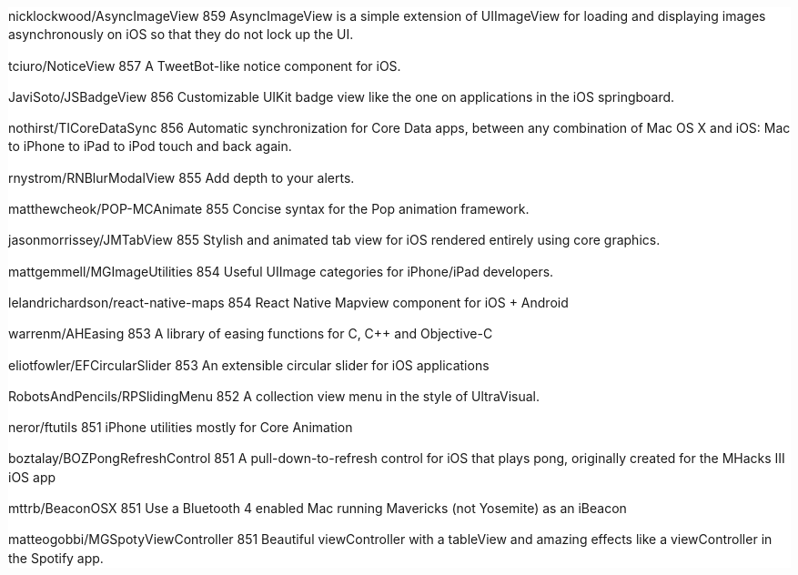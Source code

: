 nicklockwood/AsyncImageView                859
AsyncImageView is a simple extension of UIImageView for loading and displaying images asynchronously on iOS so that they do not lock up the UI.


tciuro/NoticeView                          857
A TweetBot-like notice component for iOS.


JaviSoto/JSBadgeView                       856
Customizable UIKit badge view like the one on applications in the iOS springboard.


nothirst/TICoreDataSync                    856
Automatic synchronization for Core Data apps, between any combination of Mac OS X and iOS: Mac to iPhone to iPad to iPod touch and back again.


rnystrom/RNBlurModalView                   855
Add depth to your alerts.


matthewcheok/POP-MCAnimate                 855
Concise syntax for the Pop animation framework.


jasonmorrissey/JMTabView                   855
Stylish and animated tab view for iOS rendered entirely using core graphics.


mattgemmell/MGImageUtilities               854
Useful UIImage categories for iPhone/iPad developers.


lelandrichardson/react-native-maps         854
React Native Mapview component for iOS + Android


warrenm/AHEasing                           853
A library of easing functions for C, C++ and Objective-C


eliotfowler/EFCircularSlider               853
An extensible circular slider for iOS applications


RobotsAndPencils/RPSlidingMenu             852
A collection view menu in the style of UltraVisual.


neror/ftutils                              851
iPhone utilities mostly for Core Animation


boztalay/BOZPongRefreshControl             851
A pull-down-to-refresh control for iOS that plays pong, originally created for the MHacks III iOS app


mttrb/BeaconOSX                            851
Use a Bluetooth 4 enabled Mac running Mavericks (not Yosemite) as an iBeacon


matteogobbi/MGSpotyViewController          851
Beautiful viewController with a tableView and amazing effects like a viewController in the Spotify app.
